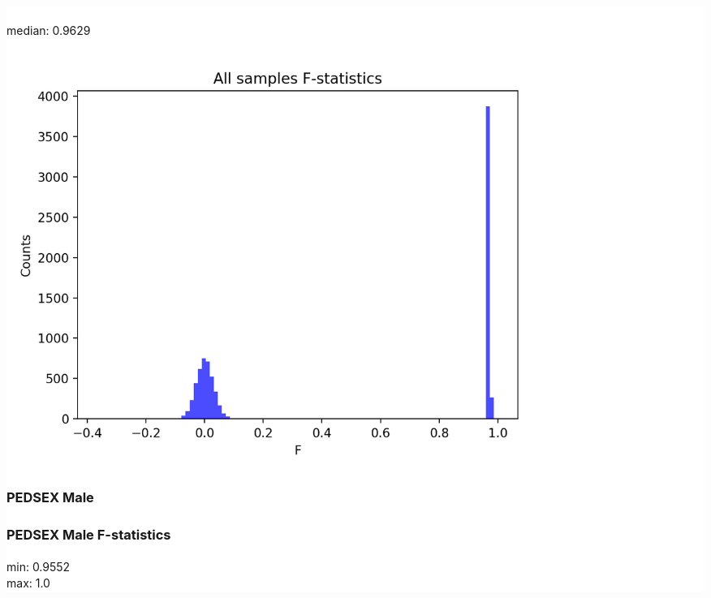 <br>median: 0.9629<br><img src='All_samples_F-statistics_histogram.png' width='700'/>
### PEDSEX Male
### PEDSEX Male F-statistics
min: 0.9552
<br>max: 1.0